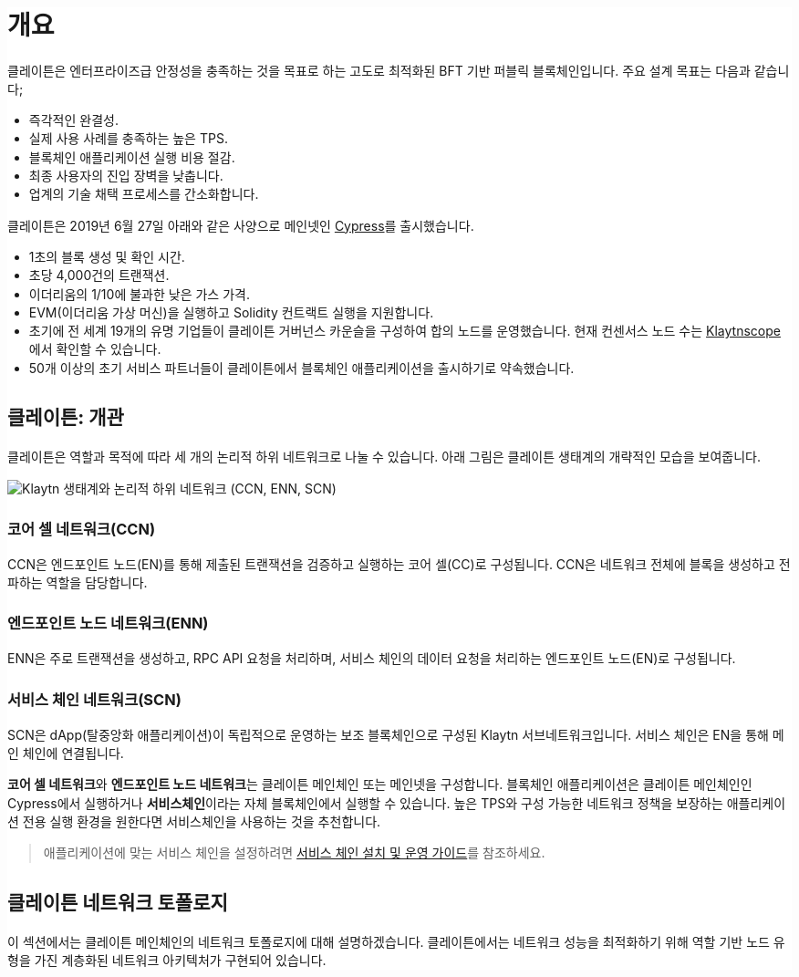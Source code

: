 # 개요

클레이튼은 엔터프라이즈급 안정성을 충족하는 것을 목표로 하는 고도로 최적화된 BFT 기반 퍼블릭 블록체인입니다.
주요 설계 목표는 다음과 같습니다;

- 즉각적인 완결성.
- 실제 사용 사례를 충족하는 높은 TPS.
- 블록체인 애플리케이션 실행 비용 절감.
- 최종 사용자의 진입 장벽을 낮춥니다.
- 업계의 기술 채택 프로세스를 간소화합니다.

클레이튼은 2019년 6월 27일 아래와 같은 사양으로 메인넷인 [Cypress](https://scope.klaytn.com/)를 출시했습니다.

- 1초의 블록 생성 및 확인 시간.
- 초당 4,000건의 트랜잭션.
- 이더리움의 1/10에 불과한 낮은 가스 가격.
- EVM(이더리움 가상 머신)을 실행하고 Solidity 컨트랙트 실행을 지원합니다.  
- 초기에 전 세계 19개의 유명 기업들이 클레이튼 거버넌스 카운슬을 구성하여 합의 노드를 운영했습니다. 현재 컨센서스 노드 수는 [Klaytnscope](https://scope.klaytn.com/)에서 확인할 수 있습니다.
- 50개 이상의 초기 서비스 파트너들이 클레이튼에서 블록체인 애플리케이션을 출시하기로 약속했습니다.

## 클레이튼: 개관 <a id="klaytn-the-big-picture"></a>

클레이튼은 역할과 목적에 따라 세 개의 논리적 하위 네트워크로 나눌 수 있습니다. 아래 그림은 클레이튼 생태계의 개략적인 모습을 보여줍니다.

![Klaytn 생태계와 논리적 하위 네트워크 (CCN, ENN, SCN)](/img/learn/klaytn_network_overview.png)

### 코어 셀 네트워크(CCN) <a id="core-cell-network-ccn"></a>

CCN은 엔드포인트 노드(EN)를 통해 제출된 트랜잭션을 검증하고 실행하는 코어 셀(CC)로 구성됩니다.
CCN은 네트워크 전체에 블록을 생성하고 전파하는 역할을 담당합니다.

### 엔드포인트 노드 네트워크(ENN) <a id="endpoint-node-network-enn"></a>

ENN은 주로 트랜잭션을 생성하고, RPC API 요청을 처리하며, 서비스 체인의 데이터 요청을 처리하는 엔드포인트 노드(EN)로 구성됩니다.

### 서비스 체인 네트워크(SCN) <a id="service-chain-network-scn"></a>

SCN은 dApp(탈중앙화 애플리케이션)이 독립적으로 운영하는 보조 블록체인으로 구성된 Klaytn 서브네트워크입니다. 서비스 체인은 EN을 통해 메인 체인에 연결됩니다.

**코어 셀 네트워크**와 **엔드포인트 노드 네트워크**는 클레이튼 메인체인 또는 메인넷을 구성합니다.
블록체인 애플리케이션은 클레이튼 메인체인인 Cypress에서 실행하거나 **서비스체인**이라는 자체 블록체인에서 실행할 수 있습니다. 높은 TPS와 구성 가능한 네트워크 정책을 보장하는 애플리케이션 전용 실행 환경을 원한다면 서비스체인을 사용하는 것을 추천합니다.

> 애플리케이션에 맞는 서비스 체인을 설정하려면 [서비스 체인 설치 및 운영 가이드](../nodes/service-chain/quick-start/quick-start.md)를 참조하세요.

## 클레이튼 네트워크 토폴로지 <a id="klaytn-network-topology"></a>

이 섹션에서는 클레이튼 메인체인의 네트워크 토폴로지에 대해 설명하겠습니다.
클레이튼에서는 네트워크 성능을 최적화하기 위해 역할 기반 노드 유형을 가진 계층화된 네트워크 아키텍처가 구현되어 있습니다.
